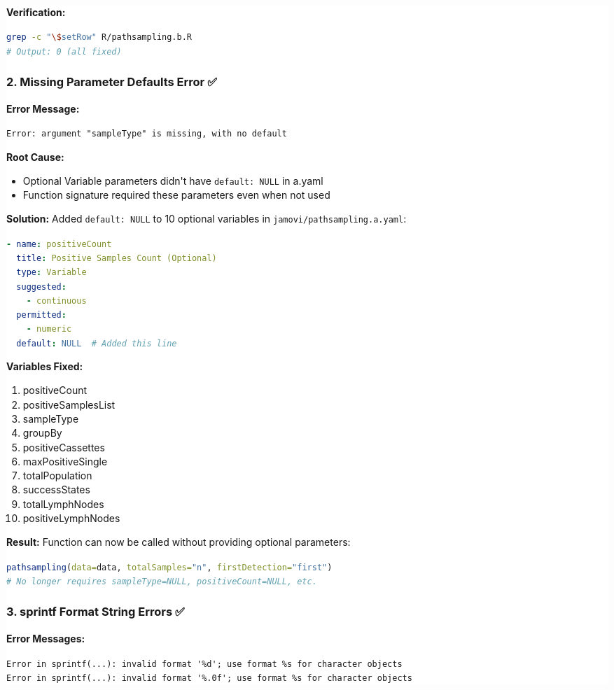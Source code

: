 **Verification:**
```bash
grep -c "\$setRow" R/pathsampling.b.R
# Output: 0 (all fixed)
```

### 2. Missing Parameter Defaults Error ✅

**Error Message:**
```
Error: argument "sampleType" is missing, with no default
```

**Root Cause:**
- Optional Variable parameters didn't have `default: NULL` in a.yaml
- Function signature required these parameters even when not used

**Solution:**
Added `default: NULL` to 10 optional variables in `jamovi/pathsampling.a.yaml`:

```yaml
- name: positiveCount
  title: Positive Samples Count (Optional)
  type: Variable
  suggested:
    - continuous
  permitted:
    - numeric
  default: NULL  # Added this line
```

**Variables Fixed:**
1. positiveCount
2. positiveSamplesList
3. sampleType
4. groupBy
5. positiveCassettes
6. maxPositiveSingle
7. totalPopulation
8. successStates
9. totalLymphNodes
10. positiveLymphNodes

**Result:**
Function can now be called without providing optional parameters:
```r
pathsampling(data=data, totalSamples="n", firstDetection="first")
# No longer requires sampleType=NULL, positiveCount=NULL, etc.
```

### 3. sprintf Format String Errors ✅

**Error Messages:**
```
Error in sprintf(...): invalid format '%d'; use format %s for character objects
Error in sprintf(...): invalid format '%.0f'; use format %s for character objects
```
